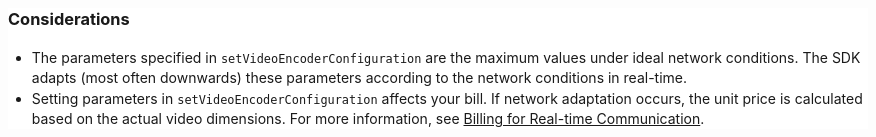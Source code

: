 ### Considerations

- The parameters specified in `setVideoEncoderConfiguration` are the maximum values under ideal network conditions. The SDK adapts (most often downwards) these parameters according to the network conditions in real-time.
- Setting parameters in `setVideoEncoderConfiguration` affects your bill. If network adaptation occurs, the unit price is calculated based on the actual video dimensions. For more information, see [Billing for Real-time Communication](./billing_rtc).

